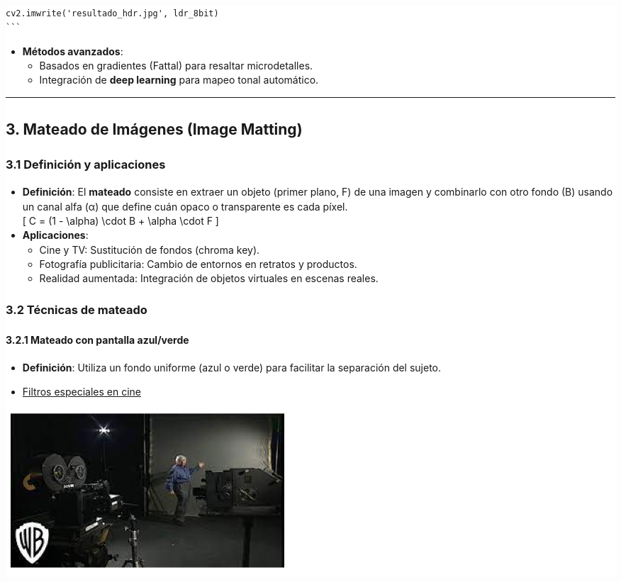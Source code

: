     cv2.imwrite('resultado_hdr.jpg', ldr_8bit)
    ```

- **Métodos avanzados**:  
  - Basados en gradientes (Fattal) para resaltar microdetalles.  
  - Integración de **deep learning** para mapeo tonal automático.

---

## 3. Mateado de Imágenes (Image Matting)

### 3.1 Definición y aplicaciones
- **Definición**: El **mateado** consiste en extraer un objeto (primer plano, F) de una imagen y combinarlo con otro fondo (B) usando un canal alfa (α) que define cuán opaco o transparente es cada píxel.  
  \[
    C = (1 - \alpha) \cdot B + \alpha \cdot F
  \]
- **Aplicaciones**:
  - Cine y TV: Sustitución de fondos (chroma key).  
  - Fotografía publicitaria: Cambio de entornos en retratos y productos.  
  - Realidad aumentada: Integración de objetos virtuales en escenas reales.

### 3.2 Técnicas de mateado

#### 3.2.1 Mateado con pantalla azul/verde
- **Definición**: Utiliza un fondo uniforme (azul o verde) para facilitar la separación del sujeto.  

* [Filtros especiales en cine](https://www.youtube.com/watch?v=Q8Z-yoyEwew)

<img src="img/filtros-cine.png" width="400"/>

